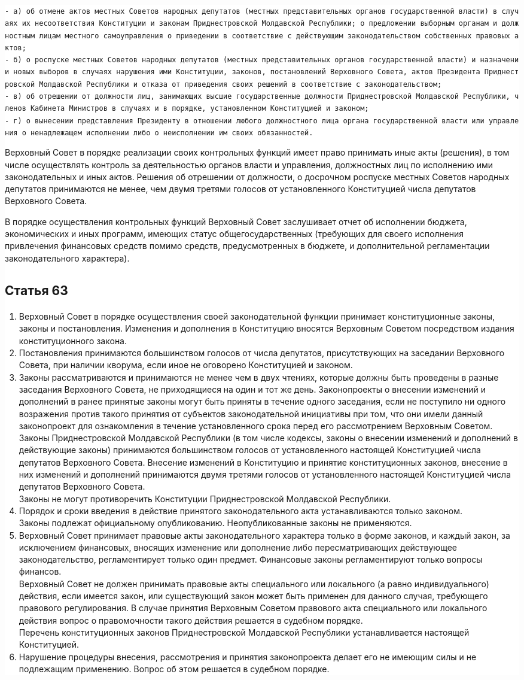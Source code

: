 	- а) об отмене актов местных Советов народных депутатов (местных представительных органов государственной власти) в случаях их несоответствия Конституции и законам Приднестровской Молдавской Республики; о предложении выборным органам и должностным лицам местного самоуправления о приведении в соответствие с действующим законодательством собственных правовых актов;
	- б) о роспуске местных Советов народных депутатов (местных представительных органов государственной власти) и назначении новых выборов в случаях нарушения ими Конституции, законов, постановлений Верховного Совета, актов Президента Приднестровской Молдавской Республики и отказа от приведения своих решений в соответствие с законодательством;
	- в) об отрешении от должности лиц, занимающих высшие государственные должности Приднестровской Молдавской Республики, членов Кабинета Министров в случаях и в порядке, установленном Конституцией и законом;
	- г) о вынесении представления Президенту в отношении любого должностного лица органа государственной власти или управления о ненадлежащем исполнении либо о неисполнении им своих обязанностей.

Верховный Совет в порядке реализации своих контрольных функций имеет право принимать иные акты (решения), в том числе осуществлять контроль за деятельностью органов власти и управления, должностных лиц по исполнению ими законодательных и иных актов. Решения об отрешении от должности, о досрочном роспуске местных Советов народных депутатов принимаются не менее, чем двумя третями голосов от установленного Конституцией числа депутатов Верховного Совета.

В порядке осуществления контрольных функций Верховный Совет заслушивает отчет об исполнении бюджета, экономических и иных программ, имеющих статус общегосударственных (требующих для своего исполнения привлечения финансовых средств помимо средств, предусмотренных в бюджете, и дополнительной регламентации законодательного характера).

## <a name="article-63"></a> Статья 63

1. Верховный Совет в порядке осуществления своей законодательной функции принимает конституционные законы, законы и постановления. Изменения и дополнения в Конституцию вносятся Верховным Советом посредством издания конституционного закона.
2. Постановления принимаются большинством голосов от числа депутатов, присутствующих на заседании Верховного Совета, при наличии кворума, если иное не оговорено Конституцией и законом.
3. Законы рассматриваются и принимаются не менее чем в двух чтениях, которые должны быть проведены в разные заседания Верховного Совета, не приходящиеся на один и тот же день. Законопроекты о внесении изменений и дополнений в ранее принятые законы могут быть приняты в течение одного заседания, если не поступило ни одного возражения против такого принятия от субъектов законодательной инициативы при том, что они имели данный законопроект для ознакомления в течение установленного срока перед его рассмотрением Верховным Советом.<br/>Законы Приднестровской Молдавской Республики (в том числе кодексы, законы о внесении изменений и дополнений в действующие законы) принимаются большинством голосов от установленного настоящей Конституцией числа депутатов Верховного Совета. Внесение изменений в Конституцию и принятие конституционных законов, внесение в них изменений и дополнений принимаются двумя третями голосов от установленного настоящей Конституцией числа депутатов Верховного Совета.<br/>Законы не могут противоречить Конституции Приднестровской Молдавской Республики.
4. Порядок и сроки введения в действие принятого законодательного акта устанавливаются только законом.<br/>Законы подлежат официальному опубликованию. Неопубликованные законы не применяются.
5. Верховный Совет принимает правовые акты законодательного характера только в форме законов, и каждый закон, за исключением финансовых, вносящих изменение или дополнение либо пересматривающих действующее законодательство, регламентирует только один предмет. Финансовые законы регламентируют только вопросы финансов.<br/>Верховный Совет не должен принимать правовые акты специального или локального (а равно индивидуального) действия, если имеется закон, или существующий закон может быть применен для данного случая, требующего правового регулирования. В случае принятия Верховным Советом правового акта специального или локального действия вопрос о правомочности такого действия решается в судебном порядке.<br/>Перечень конституционных законов Приднестровской Молдавской Республики устанавливается настоящей Конституцией.
6. Нарушение процедуры внесения, рассмотрения и принятия законопроекта делает его не имеющим силы и не подлежащим применению. Вопрос об этом решается в судебном порядке.
